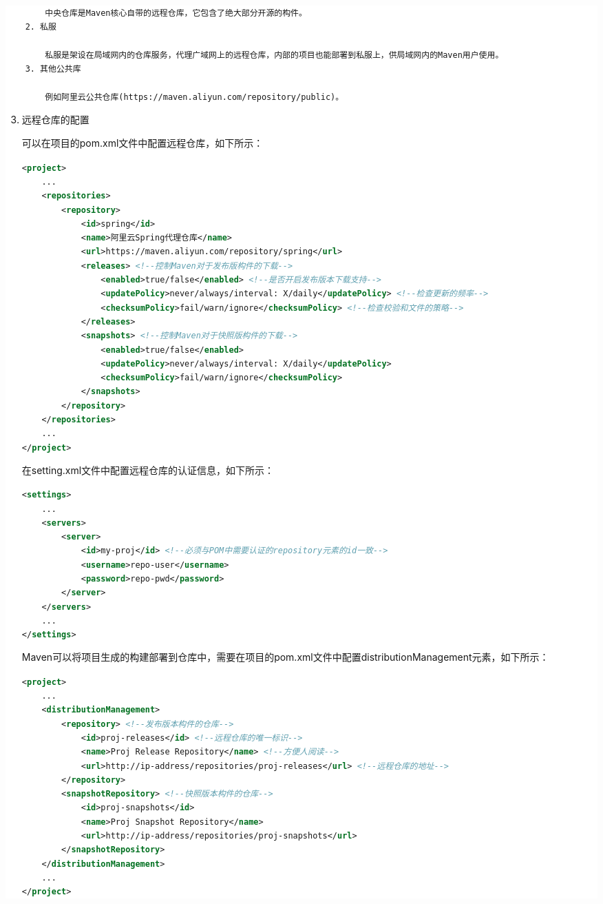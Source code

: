             中央仓库是Maven核心自带的远程仓库，它包含了绝大部分开源的构件。
        2. 私服

            私服是架设在局域网内的仓库服务，代理广域网上的远程仓库，内部的项目也能部署到私服上，供局域网内的Maven用户使用。
        3. 其他公共库

            例如阿里云公共仓库(https://maven.aliyun.com/repository/public)。
3. 远程仓库的配置

    可以在项目的pom.xml文件中配置远程仓库，如下所示：
    ```xml
    <project>
        ...
        <repositories>
            <repository>
                <id>spring</id>
                <name>阿里云Spring代理仓库</name>
                <url>https://maven.aliyun.com/repository/spring</url>
                <releases> <!--控制Maven对于发布版构件的下载-->
                    <enabled>true/false</enabled> <!--是否开启发布版本下载支持-->
                    <updatePolicy>never/always/interval: X/daily</updatePolicy> <!--检查更新的频率-->
                    <checksumPolicy>fail/warn/ignore</checksumPolicy> <!--检查校验和文件的策略-->
                </releases>
                <snapshots> <!--控制Maven对于快照版构件的下载-->
                    <enabled>true/false</enabled>
                    <updatePolicy>never/always/interval: X/daily</updatePolicy>
                    <checksumPolicy>fail/warn/ignore</checksumPolicy>
                </snapshots>
            </repository>
        </repositories>
        ...
    </project>
    ```
    在setting.xml文件中配置远程仓库的认证信息，如下所示：
    ```xml
    <settings>
        ...
        <servers>
            <server>
                <id>my-proj</id> <!--必须与POM中需要认证的repository元素的id一致-->
                <username>repo-user</username>
                <password>repo-pwd</password>
            </server>
        </servers>
        ...
    </settings>
    ```
    Maven可以将项目生成的构建部署到仓库中，需要在项目的pom.xml文件中配置distributionManagement元素，如下所示：
    ```xml
    <project>
        ...
        <distributionManagement>
            <repository> <!--发布版本构件的仓库-->
                <id>proj-releases</id> <!--远程仓库的唯一标识-->
                <name>Proj Release Repository</name> <!--方便人阅读-->
                <url>http://ip-address/repositories/proj-releases</url> <!--远程仓库的地址-->
            </repository>
            <snapshotRepository> <!--快照版本构件的仓库-->
                <id>proj-snapshots</id>
                <name>Proj Snapshot Repository</name>
                <url>http://ip-address/repositories/proj-snapshots</url>
            </snapshotRepository>
        </distributionManagement>
        ...
    </project>